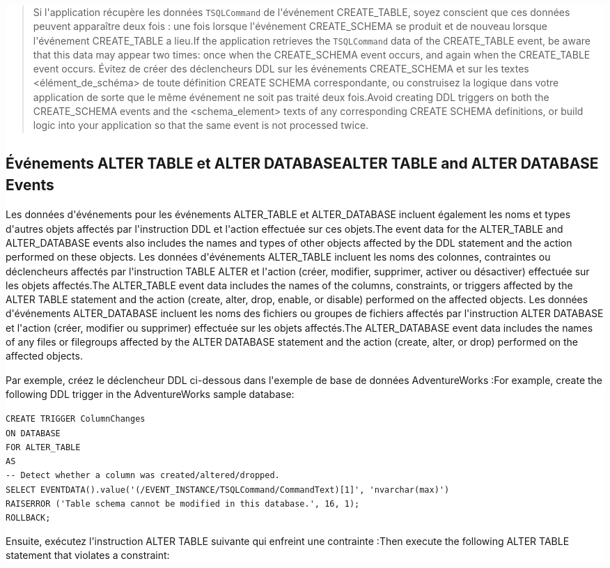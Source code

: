 >  <span data-ttu-id="55ac0-120">Si l'application récupère les données `TSQLCommand` de l'événement CREATE_TABLE, soyez conscient que ces données peuvent apparaître deux fois : une fois lorsque l'événement CREATE_SCHEMA se produit et de nouveau lorsque l'événement CREATE_TABLE a lieu.</span><span class="sxs-lookup"><span data-stu-id="55ac0-120">If the application retrieves the `TSQLCommand` data of the CREATE_TABLE event, be aware that this data may appear two times: once when the CREATE_SCHEMA event occurs, and again when the CREATE_TABLE event occurs.</span></span> <span data-ttu-id="55ac0-121">Évitez de créer des déclencheurs DDL sur les événements CREATE_SCHEMA et sur les textes <élément_de_schéma> de toute définition CREATE SCHEMA correspondante, ou construisez la logique dans votre application de sorte que le même événement ne soit pas traité deux fois.</span><span class="sxs-lookup"><span data-stu-id="55ac0-121">Avoid creating DDL triggers on both the CREATE_SCHEMA events and the <schema_element> texts of any corresponding CREATE SCHEMA definitions, or build logic into your application so that the same event is not processed twice.</span></span>  
  
## <a name="alter-table-and-alter-database-events"></a><span data-ttu-id="55ac0-122">Événements ALTER TABLE et ALTER DATABASE</span><span class="sxs-lookup"><span data-stu-id="55ac0-122">ALTER TABLE and ALTER DATABASE Events</span></span>  
 <span data-ttu-id="55ac0-123">Les données d'événements pour les événements ALTER_TABLE et ALTER_DATABASE incluent également les noms et types d'autres objets affectés par l'instruction DDL et l'action effectuée sur ces objets.</span><span class="sxs-lookup"><span data-stu-id="55ac0-123">The event data for the ALTER_TABLE and ALTER_DATABASE events also includes the names and types of other objects affected by the DDL statement and the action performed on these objects.</span></span> <span data-ttu-id="55ac0-124">Les données d'événements ALTER_TABLE incluent les noms des colonnes, contraintes ou déclencheurs affectés par l'instruction TABLE ALTER et l'action (créer, modifier, supprimer, activer ou désactiver) effectuée sur les objets affectés.</span><span class="sxs-lookup"><span data-stu-id="55ac0-124">The ALTER_TABLE event data includes the names of the columns, constraints, or triggers affected by the ALTER TABLE statement and the action (create, alter, drop, enable, or disable) performed on the affected objects.</span></span> <span data-ttu-id="55ac0-125">Les données d'événements ALTER_DATABASE incluent les noms des fichiers ou groupes de fichiers affectés par l'instruction ALTER DATABASE et l'action (créer, modifier ou supprimer) effectuée sur les objets affectés.</span><span class="sxs-lookup"><span data-stu-id="55ac0-125">The ALTER_DATABASE event data includes the names of any files or filegroups affected by the ALTER DATABASE statement and the action (create, alter, or drop) performed on the affected objects.</span></span>  
  
 <span data-ttu-id="55ac0-126">Par exemple, créez le déclencheur DDL ci-dessous dans l'exemple de base de données AdventureWorks :</span><span class="sxs-lookup"><span data-stu-id="55ac0-126">For example, create the following DDL trigger in the AdventureWorks sample database:</span></span>  
  
```  
CREATE TRIGGER ColumnChanges  
ON DATABASE   
FOR ALTER_TABLE  
AS  
-- Detect whether a column was created/altered/dropped.  
SELECT EVENTDATA().value('(/EVENT_INSTANCE/TSQLCommand/CommandText)[1]', 'nvarchar(max)')  
RAISERROR ('Table schema cannot be modified in this database.', 16, 1);  
ROLLBACK;  
```  
  
 <span data-ttu-id="55ac0-127">Ensuite, exécutez l'instruction ALTER TABLE suivante qui enfreint une contrainte :</span><span class="sxs-lookup"><span data-stu-id="55ac0-127">Then execute the following ALTER TABLE statement that violates a constraint:</span></span>  
  